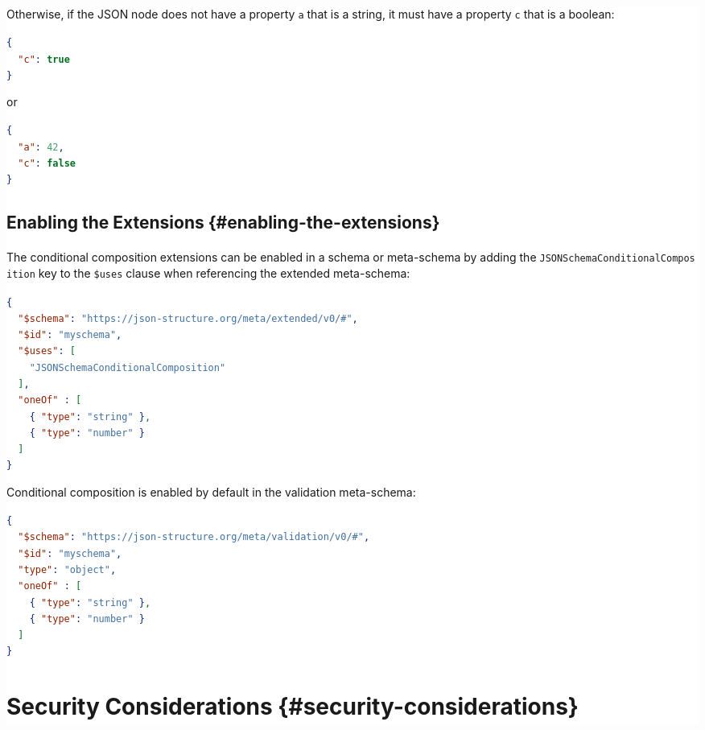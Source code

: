 Otherwise, if the JSON node does not have a property `a` that is a string, it must have a property `c` that is a boolean:

~~~json
{
  "c": true
}
~~~

or

~~~json
{
  "a": 42,
  "c": false
}
~~~

## Enabling the Extensions {#enabling-the-extensions}

The conditional composition extensions can be enabled in a schema or meta-schema
by adding the `JSONSchemaConditionalComposition` key to the `$uses` clause when
referencing the extended meta-schema:

~~~ json
{
  "$schema": "https://json-structure.org/meta/extended/v0/#",
  "$id": "myschema",
  "$uses": [
    "JSONSchemaConditionalComposition"
  ],
  "oneOf" : [
    { "type": "string" },
    { "type": "number" }
  ]
}
~~~

Conditional composition is enabled by default in the validation meta-schema:

~~~ json
{
  "$schema": "https://json-structure.org/meta/validation/v0/#",
  "$id": "myschema",
  "type": "object",
  "oneOf" : [
    { "type": "string" },
    { "type": "number" }
  ]
}
~~~


# Security Considerations {#security-considerations}

